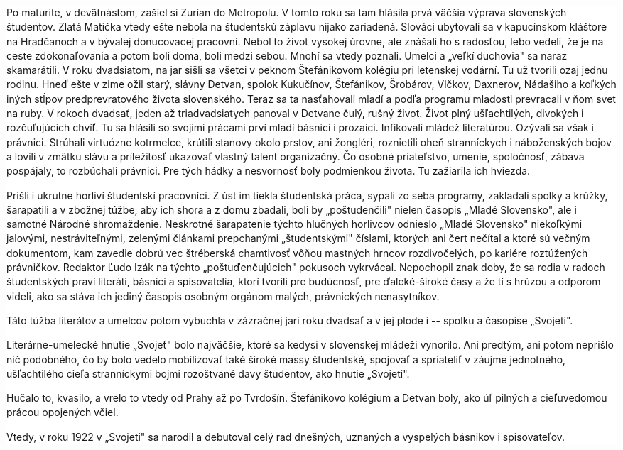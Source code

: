 Po maturite, v devätnástom, zašiel si Zurian do Metropolu. V tomto roku
sa tam hlásila prvá väčšia výprava slovenských študentov. Zlatá Matička
vtedy ešte nebola na študentskú záplavu nijako zariadená. Slováci
ubytovali sa v kapucínskom kláštore na Hradčanoch a v bývalej
donucovacej pracovni. Nebol to život vysokej úrovne, ale znášali ho s
radosťou, lebo vedeli, že je na ceste zdokonaľovania a potom boli doma,
boli medzi sebou. Mnohí sa vtedy poznali. Umelci a „veľkí duchovia" sa
naraz skamarátili. V roku dvadsiatom, na jar sišli sa všetci v peknom
Štefánikovom kolégiu pri letenskej vodární. Tu už tvorili ozaj jednu
rodinu. Hneď ešte v zime ožil starý, slávny Detvan, spolok Kukučínov,
Štefánikov, Šrobárov, Vlčkov, Daxnerov, Nádašiho a koľkých iných stĺpov
predprevratového života slovenského. Teraz sa ta nasťahovali mladí a
podľa programu mladosti prevracali v ňom svet na ruby. V rokoch dvadsať,
jeden až triadvadsiatych panoval v Detvane čulý, rušný život. Život plný
ušľachtilých, divokých i rozčuľujúcich chvíľ. Tu sa hlásili so svojimi
prácami prví mladí básnici i prozaici. Infikovali mládež literatúrou.
Ozývali sa však i právnici. Strúhali virtuózne kotrmelce, krútili
stanovy okolo prstov, ani žongléri, roznietili oheň stranníckych i
náboženských bojov a lovili v zmätku slávu a príležitosť ukazovať
vlastný talent organizačný. Čo osobné priateľstvo, umenie, spoločnosť,
zábava pospájaly, to rozbúchali právnici. Pre tých hádky a nesvornosť
boly podmienkou života. Tu zažiarila ich hviezda.

Prišli i ukrutne horliví študentskí pracovníci. Z úst im tiekla
študentská práca, sypali zo seba programy, zakladali spolky a krúžky,
šarapatili a v zbožnej túžbe, aby ich shora a z domu zbadali, boli by
„poštudenčili" nielen časopis „Mladé Slovensko", ale i samotné Národné
shromaždenie. Neskrotné šarapatenie týchto hlučných horlivcov odnieslo
„Mladé Slovensko" niekoľkými jalovými, nestráviteľnými, zelenými
článkami prepchanými „študentskými" číslami, ktorých ani čert nečítal a
ktoré sú večným dokumentom, kam zavedie dobrú vec štréberská chamtivosť
vôňou mastných hrncov rozdivočelých, po kariére roztúžených právničkov.
Redaktor Ľudo Izák na týchto „poštuďenčujúcich" pokusoch vykrvácal.
Nepochopil znak doby, že sa rodia v radoch študentských praví literáti,
básnici a spisovatelia, ktorí tvorili pre budúcnosť, pre ďaleké-široké
časy a že tí s hrúzou a odporom videli, ako sa stáva ich jediný časopis
osobným orgánom malých, právnických nenasytníkov.

Táto túžba literátov a umelcov potom vybuchla v zázračnej jari roku
dvadsať a v jej plode i -- spolku a časopise „Svojeti".

Literárne-umelecké hnutie „Svojeť" bolo najväčšie, ktoré sa kedysi v
slovenskej mládeži vynorilo. Ani predtým, ani potom neprišlo nič
podobného, čo by bolo vedelo mobilizovať také široké massy študentské,
spojovať a spriateliť v záujme jednotného, ušľachtilého cieľa
stranníckymi bojmi rozoštvané davy študentov, ako hnutie „Svojeti".

Hučalo to, kvasilo, a vrelo to vtedy od Prahy až po Tvrdošín.
Štefánikovo kolégium a Detvan boly, ako úľ pilných a cieľuvedomou prácou
opojených včiel.

Vtedy, v roku 1922 v „Svojeti" sa narodil a debutoval celý rad dnešných,
uznaných a vyspelých básnikov i spisovateľov.
